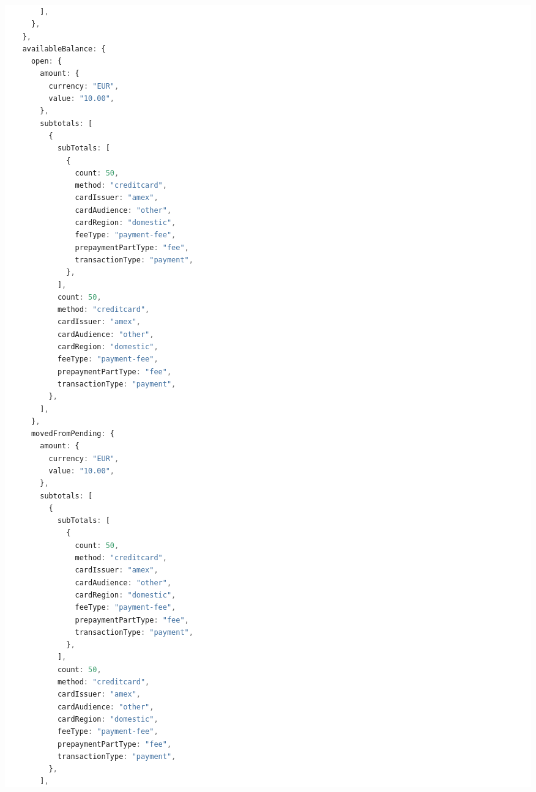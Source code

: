 ```typescript
        ],
      },
    },
    availableBalance: {
      open: {
        amount: {
          currency: "EUR",
          value: "10.00",
        },
        subtotals: [
          {
            subTotals: [
              {
                count: 50,
                method: "creditcard",
                cardIssuer: "amex",
                cardAudience: "other",
                cardRegion: "domestic",
                feeType: "payment-fee",
                prepaymentPartType: "fee",
                transactionType: "payment",
              },
            ],
            count: 50,
            method: "creditcard",
            cardIssuer: "amex",
            cardAudience: "other",
            cardRegion: "domestic",
            feeType: "payment-fee",
            prepaymentPartType: "fee",
            transactionType: "payment",
          },
        ],
      },
      movedFromPending: {
        amount: {
          currency: "EUR",
          value: "10.00",
        },
        subtotals: [
          {
            subTotals: [
              {
                count: 50,
                method: "creditcard",
                cardIssuer: "amex",
                cardAudience: "other",
                cardRegion: "domestic",
                feeType: "payment-fee",
                prepaymentPartType: "fee",
                transactionType: "payment",
              },
            ],
            count: 50,
            method: "creditcard",
            cardIssuer: "amex",
            cardAudience: "other",
            cardRegion: "domestic",
            feeType: "payment-fee",
            prepaymentPartType: "fee",
            transactionType: "payment",
          },
        ],
```